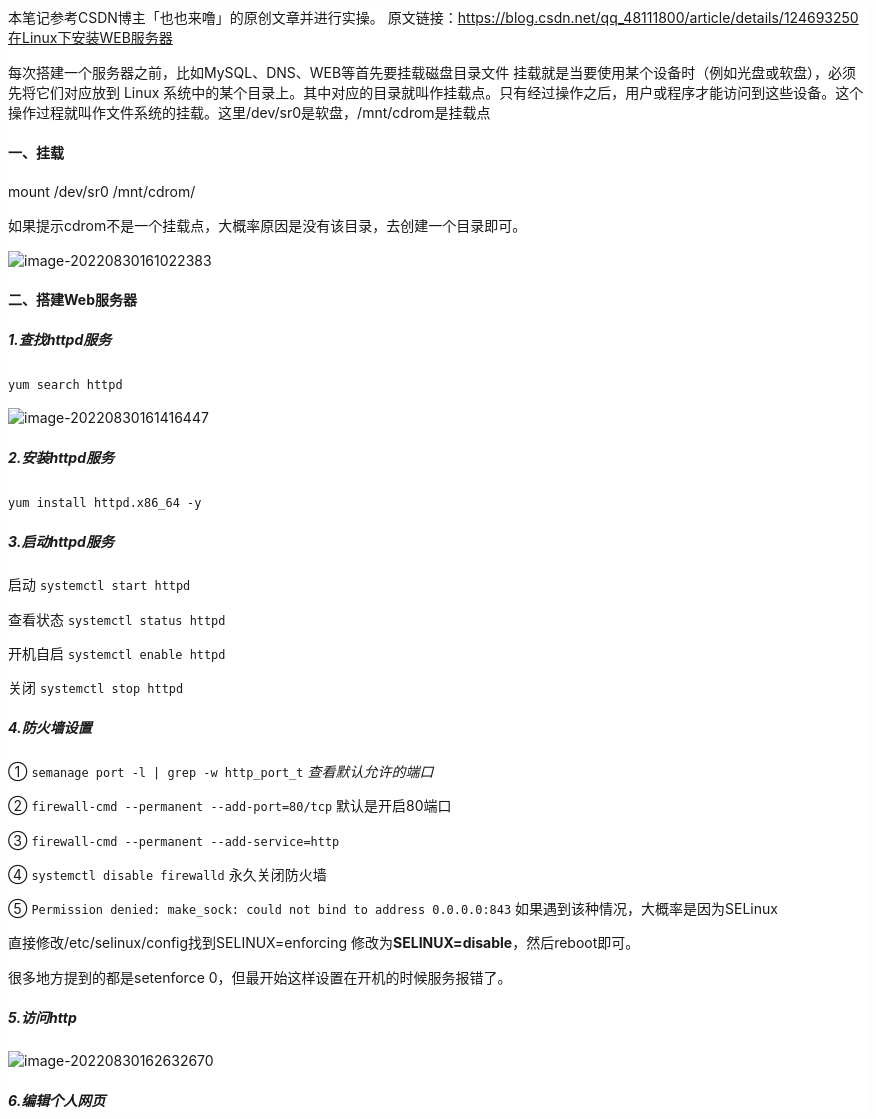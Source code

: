 

本笔记参考CSDN博主「也也来噜」的原创文章并进行实操。
原文链接：https://blog.csdn.net/qq_48111800/article/details/124693250在Linux下安装WEB服务器

每次搭建一个服务器之前，比如MySQL、DNS、WEB等首先要挂载磁盘目录文件
挂载就是当要使用某个设备时（例如光盘或软盘），必须先将它们对应放到 Linux 系统中的某个目录上。其中对应的目录就叫作挂载点。只有经过操作之后，用户或程序才能访问到这些设备。这个操作过程就叫作文件系统的挂载。这里/dev/sr0是软盘，/mnt/cdrom是挂载点

#### 一、挂载

mount /dev/sr0 /mnt/cdrom/

如果提示cdrom不是一个挂载点，大概率原因是没有该目录，去创建一个目录即可。

![image-20220830161022383](D:\笔记\note\WEB服务器配置\image-20220830161022383.png)

#### 二、搭建Web服务器

##### 1.查找httpd服务

`yum search httpd`

![image-20220830161416447](D:\笔记\note\WEB服务器配置\image-20220830161416447.png)

##### 2.安装httpd服务

`yum install httpd.x86_64 -y`

##### 3.启动httpd服务

启动 `systemctl start httpd`

查看状态 `systemctl status httpd`

开机自启 `systemctl enable httpd`

关闭 `systemctl stop httpd`

##### 4.防火墙设置

① `semanage port -l | grep -w http_port_t`  *查看默认允许的端口*

② `firewall-cmd --permanent --add-port=80/tcp` 默认是开启80端口

③ `firewall-cmd --permanent --add-service=http`

④ `systemctl disable firewalld` 永久关闭防火墙

⑤ `Permission denied: make_sock: could not bind to address 0.0.0.0:843` 如果遇到该种情况，大概率是因为SELinux

直接修改/etc/selinux/config找到SELINUX=enforcing 修改为**SELINUX=disable**，然后reboot即可。

很多地方提到的都是setenforce 0，但最开始这样设置在开机的时候服务报错了。

##### 5.访问http

![image-20220830162632670](D:\笔记\note\WEB服务器配置\image-20220830162632670.png)

##### 6.编辑个人网页
